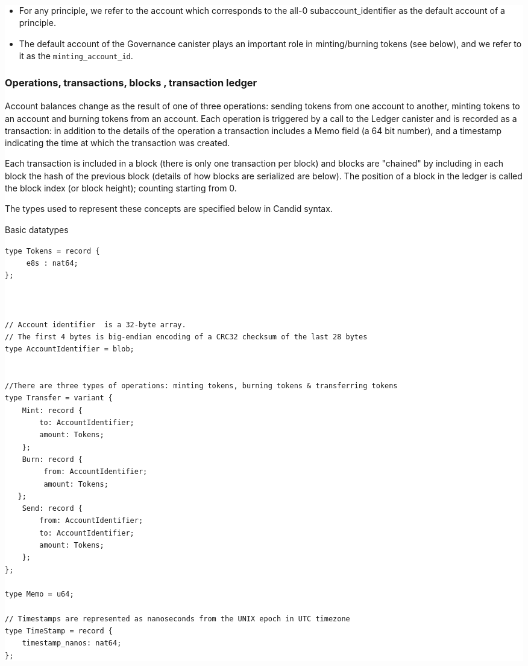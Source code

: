 -   For any principle, we refer to the account which corresponds to the all-0 subaccount_identifier as the default account of a principle.

-   The default account of the Governance canister plays an important role in minting/burning tokens (see below), and we refer to it as the `minting_account_id`.

### Operations, transactions, blocks , transaction ledger

Account balances change as the result of one of three operations: sending tokens from one account to another, minting tokens to an account and burning tokens from an account. Each operation is triggered by a call to the Ledger canister and is recorded as a transaction: in addition to the details of the operation a transaction includes a Memo field (a 64 bit number), and a timestamp indicating the time at which the transaction was created.

Each transaction is included in a block (there is only one transaction per block) and blocks are "chained" by including in each block the hash of the previous block (details of how blocks are serialized are below). The position of a block in the ledger is called the block index (or block height); counting starting from 0.

The types used to represent these concepts are specified below in Candid syntax.

Basic datatypes  



    type Tokens = record {
         e8s : nat64;
    };



    // Account identifier  is a 32-byte array.
    // The first 4 bytes is big-endian encoding of a CRC32 checksum of the last 28 bytes
    type AccountIdentifier = blob;


    //There are three types of operations: minting tokens, burning tokens & transferring tokens
    type Transfer = variant {
        Mint: record {
            to: AccountIdentifier;
            amount: Tokens;
        };
        Burn: record {
             from: AccountIdentifier;
             amount: Tokens;
       };
        Send: record {
            from: AccountIdentifier;
            to: AccountIdentifier;
            amount: Tokens;
        };
    };

    type Memo = u64;

    // Timestamps are represented as nanoseconds from the UNIX epoch in UTC timezone
    type TimeStamp = record {
        timestamp_nanos: nat64;
    };
